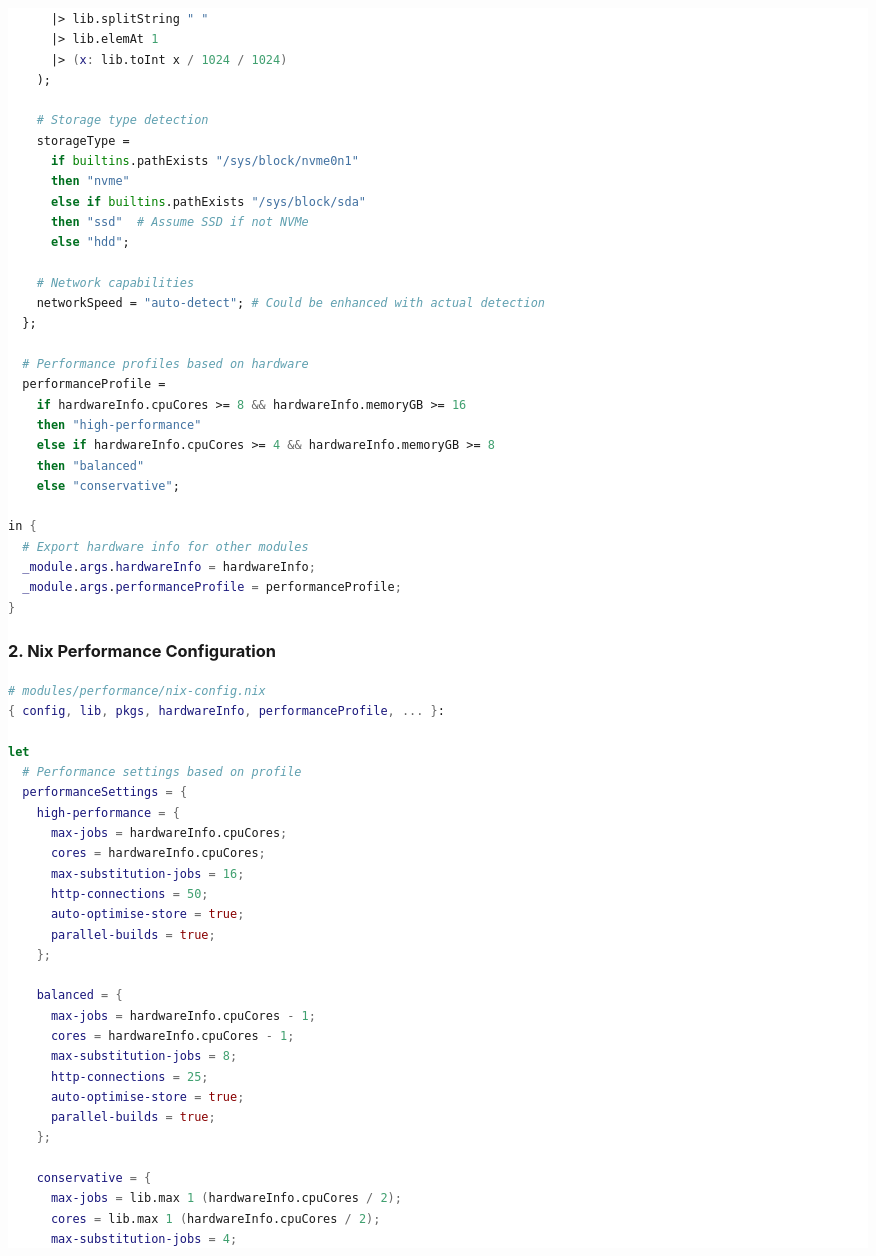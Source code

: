 ```nix
      |> lib.splitString " "
      |> lib.elemAt 1
      |> (x: lib.toInt x / 1024 / 1024)
    );
    
    # Storage type detection
    storageType = 
      if builtins.pathExists "/sys/block/nvme0n1"
      then "nvme"
      else if builtins.pathExists "/sys/block/sda"
      then "ssd"  # Assume SSD if not NVMe
      else "hdd";
    
    # Network capabilities
    networkSpeed = "auto-detect"; # Could be enhanced with actual detection
  };
  
  # Performance profiles based on hardware
  performanceProfile = 
    if hardwareInfo.cpuCores >= 8 && hardwareInfo.memoryGB >= 16
    then "high-performance"
    else if hardwareInfo.cpuCores >= 4 && hardwareInfo.memoryGB >= 8
    then "balanced"
    else "conservative";
    
in {
  # Export hardware info for other modules
  _module.args.hardwareInfo = hardwareInfo;
  _module.args.performanceProfile = performanceProfile;
}
```

### 2. Nix Performance Configuration

```nix
# modules/performance/nix-config.nix
{ config, lib, pkgs, hardwareInfo, performanceProfile, ... }:

let
  # Performance settings based on profile
  performanceSettings = {
    high-performance = {
      max-jobs = hardwareInfo.cpuCores;
      cores = hardwareInfo.cpuCores;
      max-substitution-jobs = 16;
      http-connections = 50;
      auto-optimise-store = true;
      parallel-builds = true;
    };
    
    balanced = {
      max-jobs = hardwareInfo.cpuCores - 1;
      cores = hardwareInfo.cpuCores - 1;
      max-substitution-jobs = 8;
      http-connections = 25;
      auto-optimise-store = true;
      parallel-builds = true;
    };
    
    conservative = {
      max-jobs = lib.max 1 (hardwareInfo.cpuCores / 2);
      cores = lib.max 1 (hardwareInfo.cpuCores / 2);
      max-substitution-jobs = 4;
```